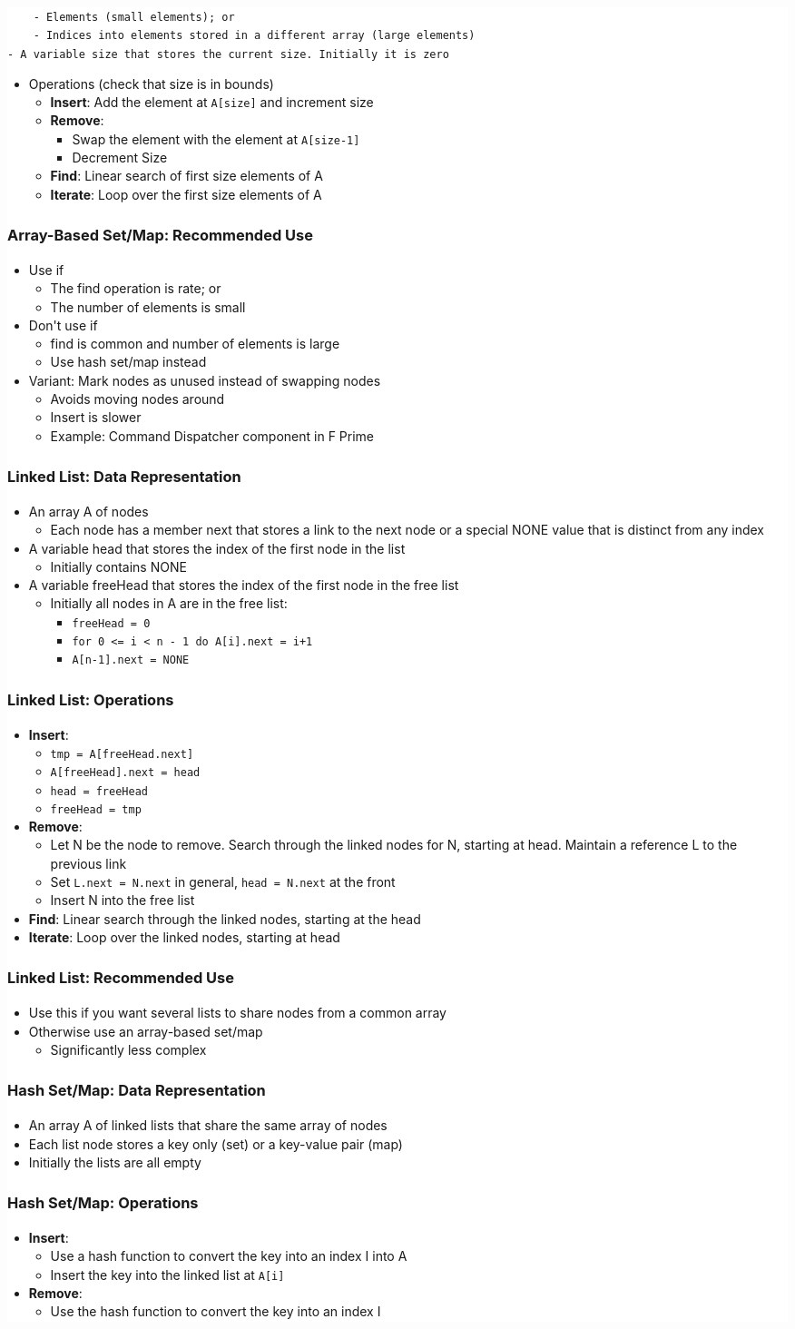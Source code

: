 		- Elements (small elements); or
		- Indices into elements stored in a different array (large elements)
	- A variable size that stores the current size. Initially it is zero
- Operations (check that size is in bounds)
	- **Insert**: Add the element at `A[size]` and increment size
	- **Remove**:
		- Swap the element with the element at `A[size-1]`
		- Decrement Size
	- **Find**: Linear search of first size elements of A
	- **Iterate**: Loop over the first size elements of A
### Array-Based Set/Map: Recommended Use
- Use if
	- The find operation is rate; or
	- The number of elements is small
- Don't use if
	- find is common and number of elements is large
	- Use hash set/map instead
- Variant: Mark nodes as unused instead of swapping nodes
	- Avoids moving nodes around
	- Insert is slower
	- Example: Command Dispatcher component in F Prime
### Linked List: Data Representation
- An array A of nodes
	- Each node has a member next that stores a link to the next node or a special NONE value that is distinct from any index
- A variable head that stores the index of the first node in the list
	- Initially contains NONE
- A variable freeHead that stores the index of the first node in the free list
	- Initially all nodes in A are in the free list:
		- `freeHead = 0`
		- `for 0 <= i < n - 1 do A[i].next = i+1`
		- `A[n-1].next = NONE`
### Linked List: Operations
- **Insert**:
	- `tmp = A[freeHead.next]`
	- `A[freeHead].next = head`
	- `head = freeHead`
	- `freeHead = tmp`
- **Remove**: 
	- Let N be the node to remove. Search through the linked nodes for N, starting at head. Maintain a reference L to the previous link
	- Set `L.next = N.next` in general, `head = N.next` at the front
	- Insert N into the free list
- **Find**: Linear search through the linked nodes, starting at the head
- **Iterate**: Loop over the linked nodes, starting at head
### Linked List: Recommended Use
- Use this if you want several lists to share nodes from a common array
- Otherwise use an array-based set/map
	- Significantly less complex
### Hash Set/Map: Data Representation
- An array A of linked lists that share the same array of nodes
- Each list node stores a key only (set) or a key-value pair (map)
- Initially the lists are all empty
### Hash Set/Map: Operations
- **Insert**:
	- Use a hash function to convert the key into an index I into A
	- Insert the key into the linked list at `A[i]`
- **Remove**: 
	- Use the hash function to convert the key into an index I